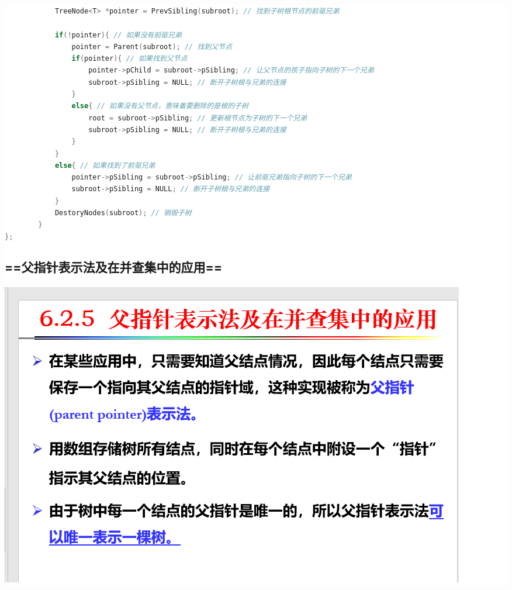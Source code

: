 ```cpp
            TreeNode<T> *pointer = PrevSibling(subroot); // 找到子树根节点的前驱兄弟
            
            if(!pointer){ // 如果没有前驱兄弟
                pointer = Parent(subroot); // 找到父节点
                if(pointer){ // 如果找到父节点
                    pointer->pChild = subroot->pSibling; // 让父节点的孩子指向子树的下一个兄弟
                    subroot->pSibling = NULL; // 断开子树根与兄弟的连接
                }
                else{ // 如果没有父节点，意味着要删除的是根的子树
                    root = subroot->pSibling; // 更新根节点为子树的下一个兄弟
                    subroot->pSibling = NULL; // 断开子树根与兄弟的连接
                }
            }
            else{ // 如果找到了前驱兄弟
                pointer->pSibling = subroot->pSibling; // 让前驱兄弟指向子树的下一个兄弟
                subroot->pSibling = NULL; // 断开子树根与兄弟的连接
            }
            DestoryNodes(subroot); // 销毁子树
        }
};
```

## ==父指针表示法及在并查集中的应用==

![image-20241026191406021](数算期中复习/image-20241026191406021.png)
